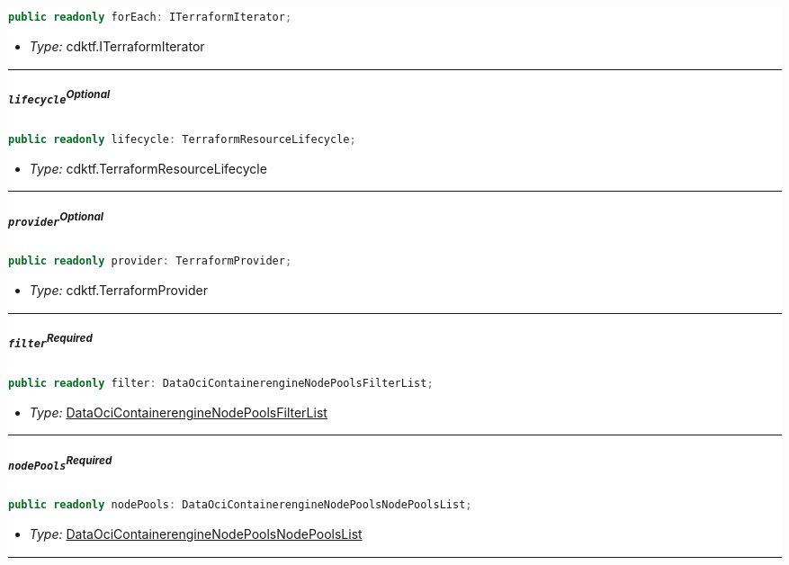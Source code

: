 ```typescript
public readonly forEach: ITerraformIterator;
```

- *Type:* cdktf.ITerraformIterator

---

##### `lifecycle`<sup>Optional</sup> <a name="lifecycle" id="rhizo-co-terraform-provider-oci.dataOciContainerengineNodePools.DataOciContainerengineNodePools.property.lifecycle"></a>

```typescript
public readonly lifecycle: TerraformResourceLifecycle;
```

- *Type:* cdktf.TerraformResourceLifecycle

---

##### `provider`<sup>Optional</sup> <a name="provider" id="rhizo-co-terraform-provider-oci.dataOciContainerengineNodePools.DataOciContainerengineNodePools.property.provider"></a>

```typescript
public readonly provider: TerraformProvider;
```

- *Type:* cdktf.TerraformProvider

---

##### `filter`<sup>Required</sup> <a name="filter" id="rhizo-co-terraform-provider-oci.dataOciContainerengineNodePools.DataOciContainerengineNodePools.property.filter"></a>

```typescript
public readonly filter: DataOciContainerengineNodePoolsFilterList;
```

- *Type:* <a href="#rhizo-co-terraform-provider-oci.dataOciContainerengineNodePools.DataOciContainerengineNodePoolsFilterList">DataOciContainerengineNodePoolsFilterList</a>

---

##### `nodePools`<sup>Required</sup> <a name="nodePools" id="rhizo-co-terraform-provider-oci.dataOciContainerengineNodePools.DataOciContainerengineNodePools.property.nodePools"></a>

```typescript
public readonly nodePools: DataOciContainerengineNodePoolsNodePoolsList;
```

- *Type:* <a href="#rhizo-co-terraform-provider-oci.dataOciContainerengineNodePools.DataOciContainerengineNodePoolsNodePoolsList">DataOciContainerengineNodePoolsNodePoolsList</a>

---
